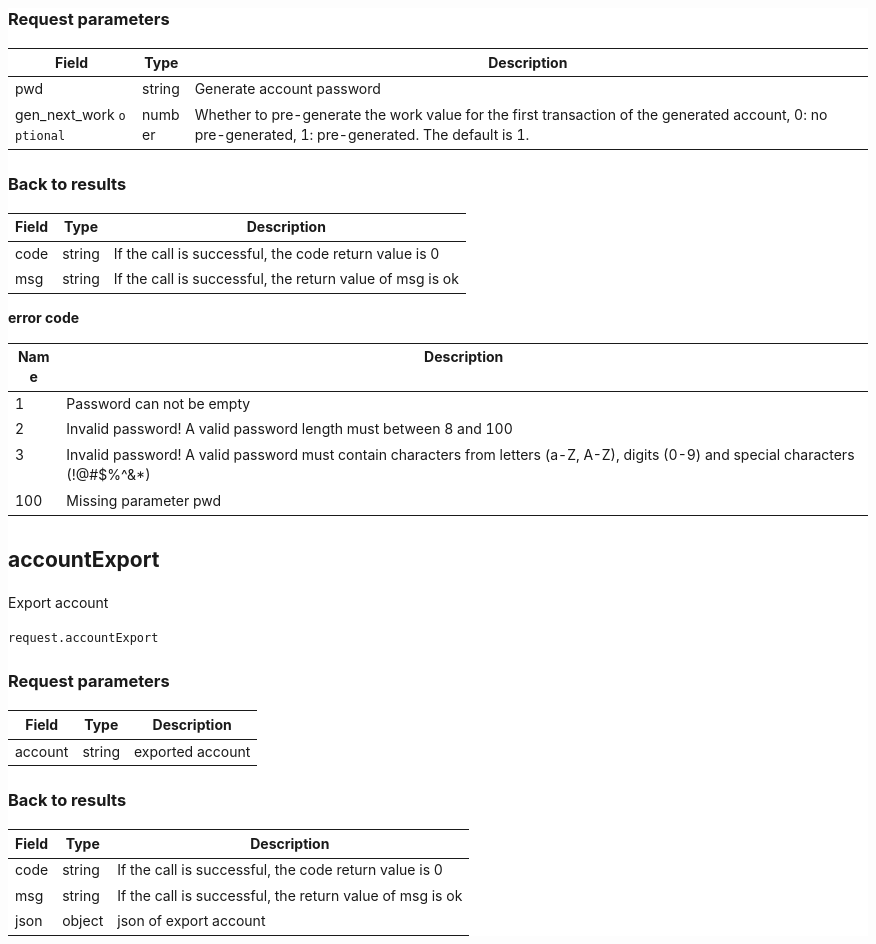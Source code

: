 ### Request parameters

| Field | Type | Description |
|----------------------|--------|------------------------------------------------------------------------------|
| pwd | string | Generate account password |
| gen_next_work `optional` | number | Whether to pre-generate the work value for the first transaction of the generated account, 0: no pre-generated, 1: pre-generated. The default is 1. |

### Back to results

| Field | Type | Description |
|------|--------|-----------------------------|
| code | string | If the call is successful, the code return value is 0 |
| msg | string | If the call is successful, the return value of msg is ok |

**error code**

| Name | Description |
|------|------------|
| 1 | Password can not be empty |
| 2 | Invalid password! A valid password length must between 8 and 100 |
| 3 | Invalid password! A valid password must contain characters from letters (a-Z, A-Z), digits (0-9) and special characters (!@#\$%^&\*) |
| 100 | Missing parameter pwd |


## accountExport

Export account

```
request.accountExport
```

### Request parameters

| Field | Type | Description |
|---------|--------|------------|
| account | string | exported account |

### Back to results

| Field | Type | Description |
|------|--------|-----------------------------|
| code | string | If the call is successful, the code return value is 0 |
| msg | string | If the call is successful, the return value of msg is ok |
| json | object | json of export account |
